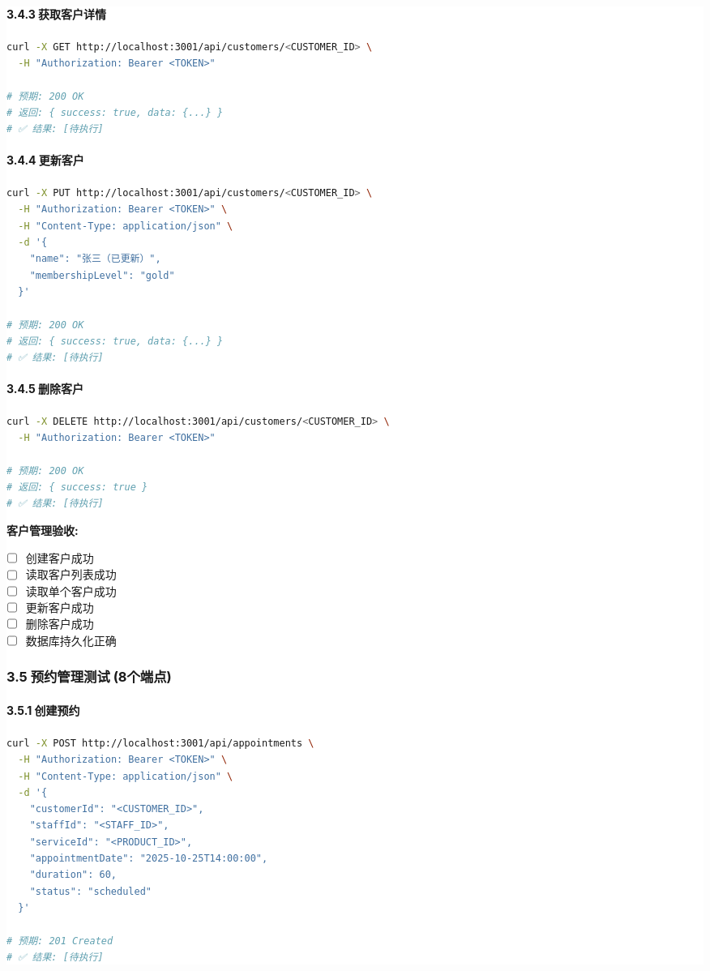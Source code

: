#### **3.4.3 获取客户详情**
```bash
curl -X GET http://localhost:3001/api/customers/<CUSTOMER_ID> \
  -H "Authorization: Bearer <TOKEN>"

# 预期: 200 OK
# 返回: { success: true, data: {...} }
# ✅ 结果: [待执行]
```

#### **3.4.4 更新客户**
```bash
curl -X PUT http://localhost:3001/api/customers/<CUSTOMER_ID> \
  -H "Authorization: Bearer <TOKEN>" \
  -H "Content-Type: application/json" \
  -d '{
    "name": "张三（已更新）",
    "membershipLevel": "gold"
  }'

# 预期: 200 OK
# 返回: { success: true, data: {...} }
# ✅ 结果: [待执行]
```

#### **3.4.5 删除客户**
```bash
curl -X DELETE http://localhost:3001/api/customers/<CUSTOMER_ID> \
  -H "Authorization: Bearer <TOKEN>"

# 预期: 200 OK
# 返回: { success: true }
# ✅ 结果: [待执行]
```

**客户管理验收:**
- ☐ 创建客户成功
- ☐ 读取客户列表成功
- ☐ 读取单个客户成功
- ☐ 更新客户成功
- ☐ 删除客户成功
- ☐ 数据库持久化正确

### **3.5 预约管理测试 (8个端点)**

#### **3.5.1 创建预约**
```bash
curl -X POST http://localhost:3001/api/appointments \
  -H "Authorization: Bearer <TOKEN>" \
  -H "Content-Type: application/json" \
  -d '{
    "customerId": "<CUSTOMER_ID>",
    "staffId": "<STAFF_ID>",
    "serviceId": "<PRODUCT_ID>",
    "appointmentDate": "2025-10-25T14:00:00",
    "duration": 60,
    "status": "scheduled"
  }'

# 预期: 201 Created
# ✅ 结果: [待执行]
```
